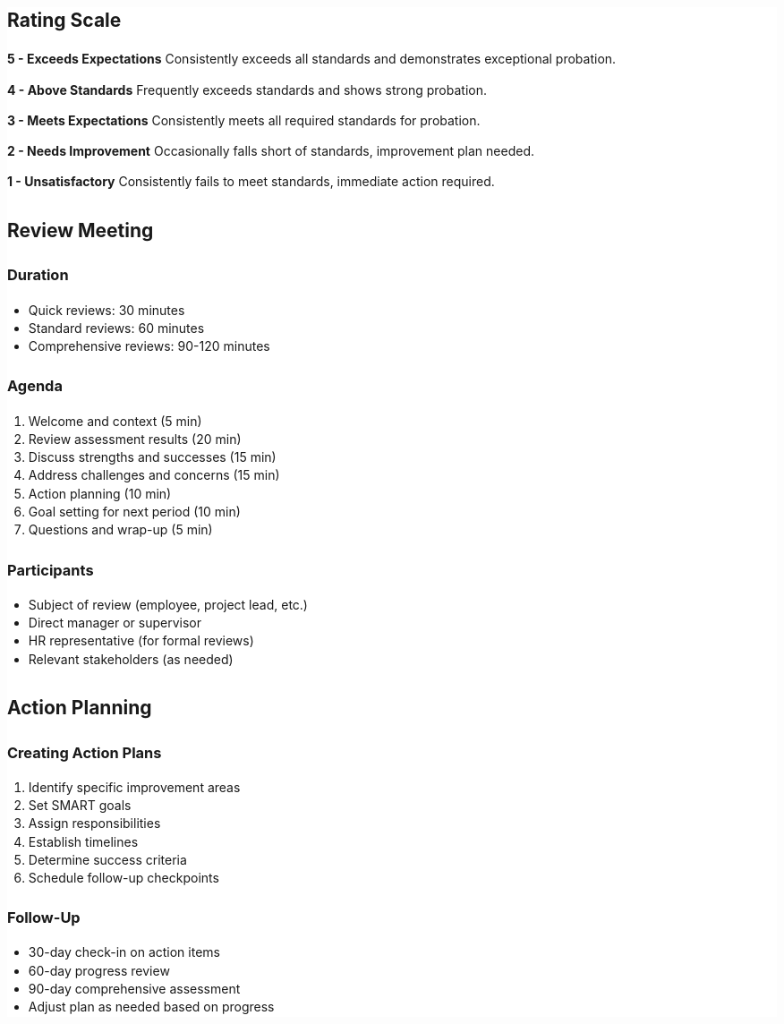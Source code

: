 ## Rating Scale

**5 - Exceeds Expectations**
Consistently exceeds all standards and demonstrates exceptional probation.

**4 - Above Standards**
Frequently exceeds standards and shows strong probation.

**3 - Meets Expectations**
Consistently meets all required standards for probation.

**2 - Needs Improvement**
Occasionally falls short of standards, improvement plan needed.

**1 - Unsatisfactory**
Consistently fails to meet standards, immediate action required.

## Review Meeting

### Duration
- Quick reviews: 30 minutes
- Standard reviews: 60 minutes
- Comprehensive reviews: 90-120 minutes

### Agenda
1. Welcome and context (5 min)
2. Review assessment results (20 min)
3. Discuss strengths and successes (15 min)
4. Address challenges and concerns (15 min)
5. Action planning (10 min)
6. Goal setting for next period (10 min)
7. Questions and wrap-up (5 min)

### Participants
- Subject of review (employee, project lead, etc.)
- Direct manager or supervisor
- HR representative (for formal reviews)
- Relevant stakeholders (as needed)

## Action Planning

### Creating Action Plans
1. Identify specific improvement areas
2. Set SMART goals
3. Assign responsibilities
4. Establish timelines
5. Determine success criteria
6. Schedule follow-up checkpoints

### Follow-Up
- 30-day check-in on action items
- 60-day progress review
- 90-day comprehensive assessment
- Adjust plan as needed based on progress

